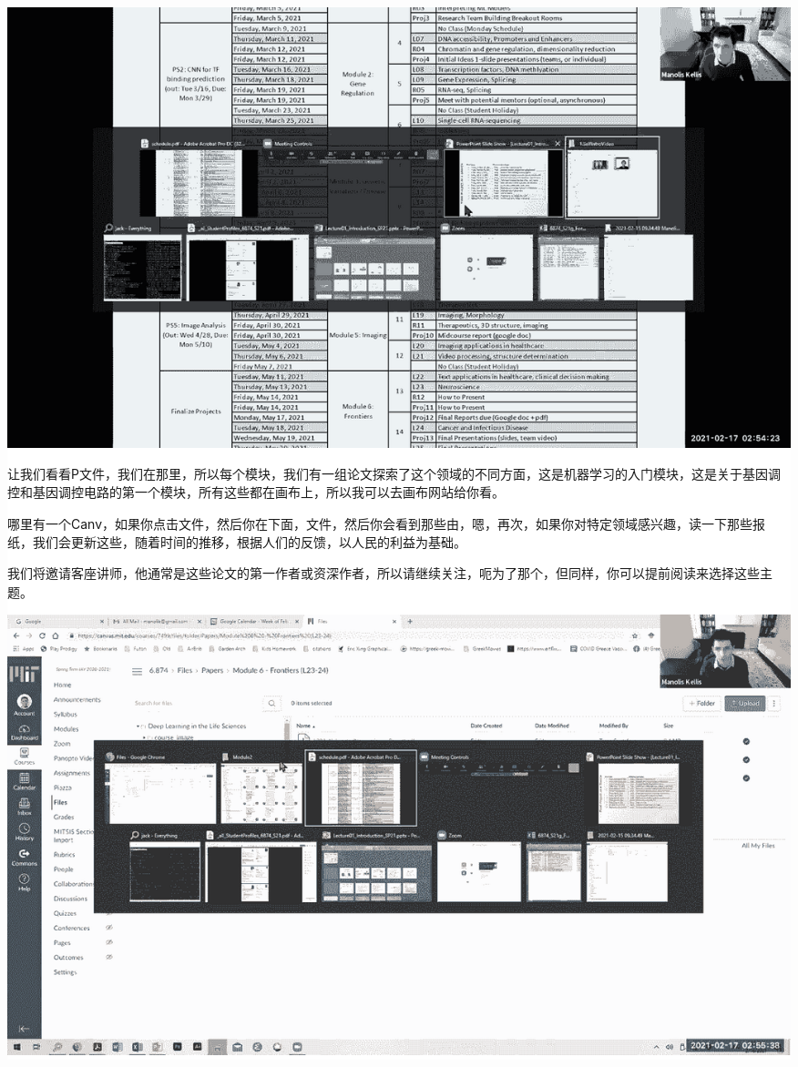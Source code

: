 

![](img/5377f37daa478f1c9b1216336f2ea62a_46.png)

让我们看看P文件，我们在那里，所以每个模块，我们有一组论文探索了这个领域的不同方面，这是机器学习的入门模块，这是关于基因调控和基因调控电路的第一个模块，所有这些都在画布上，所以我可以去画布网站给你看。

哪里有一个Canv，如果你点击文件，然后你在下面，文件，然后你会看到那些由，嗯，再次，如果你对特定领域感兴趣，读一下那些报纸，我们会更新这些，随着时间的推移，根据人们的反馈，以人民的利益为基础。

我们将邀请客座讲师，他通常是这些论文的第一作者或资深作者，所以请继续关注，呃为了那个，但同样，你可以提前阅读来选择这些主题。



![](img/5377f37daa478f1c9b1216336f2ea62a_48.png)
